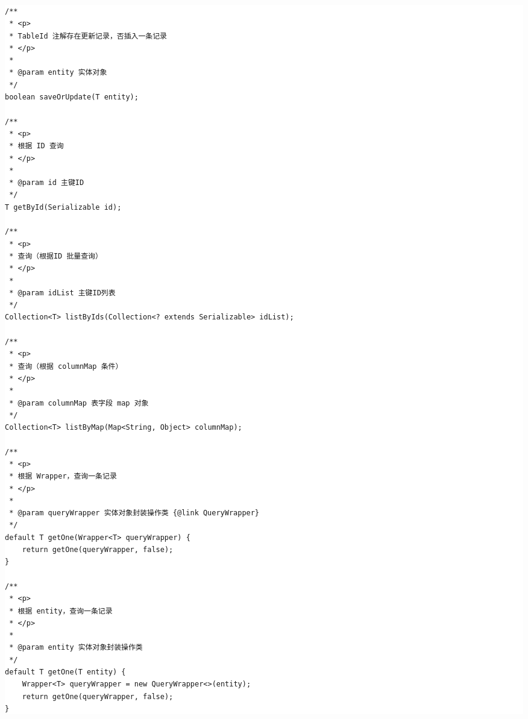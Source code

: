     /**
     * <p>
     * TableId 注解存在更新记录，否插入一条记录
     * </p>
     *
     * @param entity 实体对象
     */
    boolean saveOrUpdate(T entity);

    /**
     * <p>
     * 根据 ID 查询
     * </p>
     *
     * @param id 主键ID
     */
    T getById(Serializable id);

    /**
     * <p>
     * 查询（根据ID 批量查询）
     * </p>
     *
     * @param idList 主键ID列表
     */
    Collection<T> listByIds(Collection<? extends Serializable> idList);

    /**
     * <p>
     * 查询（根据 columnMap 条件）
     * </p>
     *
     * @param columnMap 表字段 map 对象
     */
    Collection<T> listByMap(Map<String, Object> columnMap);

    /**
     * <p>
     * 根据 Wrapper，查询一条记录
     * </p>
     *
     * @param queryWrapper 实体对象封装操作类 {@link QueryWrapper}
     */
    default T getOne(Wrapper<T> queryWrapper) {
        return getOne(queryWrapper, false);
    }

    /**
     * <p>
     * 根据 entity，查询一条记录
     * </p>
     *
     * @param entity 实体对象封装操作类
     */
    default T getOne(T entity) {
        Wrapper<T> queryWrapper = new QueryWrapper<>(entity);
        return getOne(queryWrapper, false);
    }
